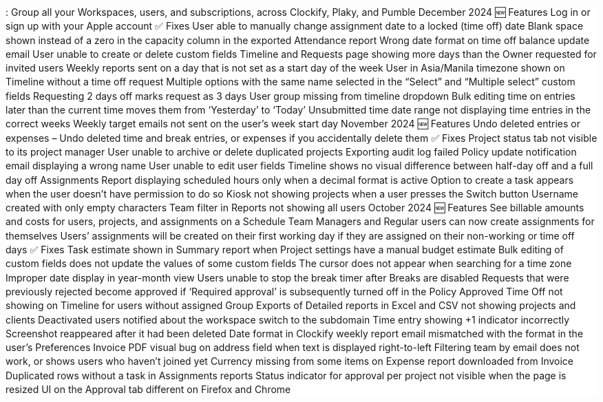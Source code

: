 : Group all your Workspaces, users, and subscriptions, across Clockify, Plaky, and Pumble
December 2024
🆕 Features
Log in or sign up with your Apple account
✅ Fixes
User able to manually change assignment date to a locked (time off) date
Blank space shown instead of a zero in the capacity column in the exported Attendance report
Wrong date format on time off balance update email
User unable to create or delete custom fields
Timeline and Requests page showing more days than the Owner requested for invited users
Weekly reports sent on a day that is not set as a start day of the week
User in Asia/Manila timezone shown on Timeline without a time off request
Multiple options with the same name selected in the “Select” and “Multiple select” custom fields
Requesting 2 days off marks request as 3 days
User group missing from timeline dropdown
Bulk editing time on entries later than the current time moves them from ‘Yesterday’ to ‘Today’
Unsubmitted time date range not displaying time entries in the correct weeks
Weekly target emails not sent on the user’s week start day
November 2024
🆕 Features
Undo deleted entries or expenses
– Undo deleted time and break entries, or expenses if you accidentally delete them
✅ Fixes
Project status tab not visible to its project manager
User unable to archive or delete duplicated projects
Exporting audit log failed
Policy update notification email displaying a wrong name
User unable to edit user fields
Timeline shows no visual difference between half-day off and a full day off
Assignments Report displaying scheduled hours only when a decimal format is active
Option to create a task appears when the user doesn’t have permission to do so
Kiosk not showing projects when a user presses the Switch button
Username created with only empty characters
Team filter in Reports not showing all users
October 2024
🆕 Features
See
billable amounts and costs
for users, projects, and assignments on a Schedule
Team Managers and Regular users can now
create assignments
for themselves
Users’ assignments will be created on their first working day if they are assigned on their non-working or time off days
✅ Fixes
Task estimate shown in Summary report when Project settings have a manual budget estimate
Bulk editing of custom fields does not update the values ​​of some custom fields
The cursor does not appear when searching for a time zone
Improper date display in year-month view
Users unable to stop the break timer after Breaks are disabled
Requests that were previously rejected become approved if ‘Required approval’ is subsequently turned off in the Policy
Approved Time Off not showing on Timeline for users without assigned Group
Exports of Detailed reports in Excel and CSV not showing projects and clients
Deactivated users notified about the workspace switch to the subdomain
Time entry showing +1 indicator incorrectly
Screenshot reappeared after it had been deleted
Date format in Clockify weekly report email mismatched with the format in the user’s Preferences
Invoice PDF visual bug on address field when text is displayed right-to-left
Filtering team by email does not work, or shows users who haven’t joined yet
Currency missing from some items on Expense report downloaded from Invoice
Duplicated rows without a task in Assignments reports
Status indicator for approval per project not visible when the page is resized
UI on the Approval tab different on Firefox and Chrome